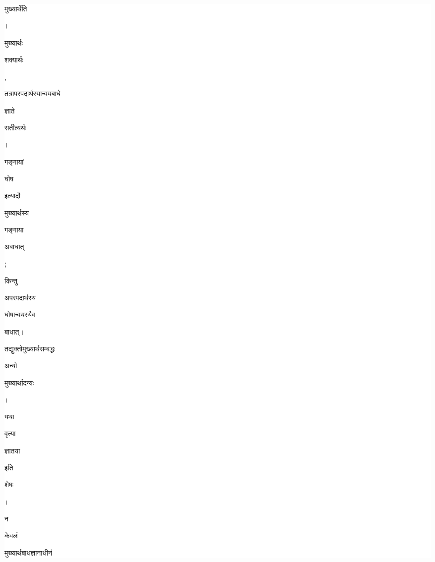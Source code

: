 मुख्यार्थेति

।

मुख्यार्थः

शक्यार्थः

,

तत्रापरपदार्थस्यान्वयबाधे

ज्ञाते

सतीत्यर्थः

।

गङ्गायां

घोष

इत्यादौ

मुख्यार्थस्य

गङ्गाया

अबाधात्

;

किन्तु

अपरपदार्थस्य

घोषान्वयस्यैव

बाधात्।

तद्युक्तोमुख्यार्थसम्बद्धः

अन्यो

मुख्यार्थादन्यः

।

यथा

वृत्या

ज्ञातया

इति

शेषः

।

न

केवलं

मुख्यार्थबाधज्ञानाधीनं
